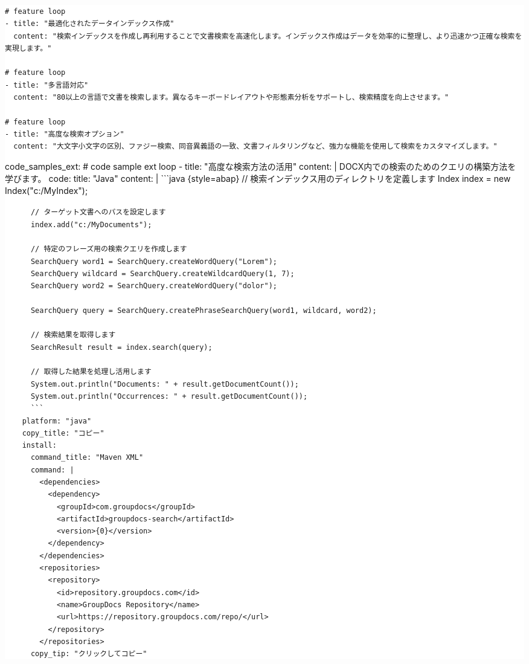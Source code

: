     # feature loop
    - title: "最適化されたデータインデックス作成"
      content: "検索インデックスを作成し再利用することで文書検索を高速化します。インデックス作成はデータを効率的に整理し、より迅速かつ正確な検索を実現します。"

    # feature loop
    - title: "多言語対応"
      content: "80以上の言語で文書を検索します。異なるキーボードレイアウトや形態素分析をサポートし、検索精度を向上させます。"

    # feature loop
    - title: "高度な検索オプション"
      content: "大文字小文字の区別、ファジー検索、同音異義語の一致、文書フィルタリングなど、強力な機能を使用して検索をカスタマイズします。"
      
  code_samples_ext:
    # code sample ext loop
    - title: "高度な検索方法の活用"
      content: |
        DOCX内での検索のためのクエリの構築方法を学びます。
      code:
        title: "Java"
        content: |
          ```java {style=abap}
          // 検索インデックス用のディレクトリを定義します
          Index index = new Index("c:/MyIndex");
              
          // ターゲット文書へのパスを設定します
          index.add("c:/MyDocuments");

          // 特定のフレーズ用の検索クエリを作成します
          SearchQuery word1 = SearchQuery.createWordQuery("Lorem");
          SearchQuery wildcard = SearchQuery.createWildcardQuery(1, 7);
          SearchQuery word2 = SearchQuery.createWordQuery("dolor");

          SearchQuery query = SearchQuery.createPhraseSearchQuery(word1, wildcard, word2);

          // 検索結果を取得します
          SearchResult result = index.search(query);
          
          // 取得した結果を処理し活用します
          System.out.println("Documents: " + result.getDocumentCount());
          System.out.println("Occurrences: " + result.getDocumentCount());
          ```
        platform: "java"
        copy_title: "コピー"
        install:
          command_title: "Maven XML"
          command: |
            <dependencies>
              <dependency>
                <groupId>com.groupdocs</groupId>
                <artifactId>groupdocs-search</artifactId>
                <version>{0}</version>
              </dependency>
            </dependencies>
            <repositories>
              <repository>
                <id>repository.groupdocs.com</id>
                <name>GroupDocs Repository</name>
                <url>https://repository.groupdocs.com/repo/</url>
              </repository>
            </repositories>
          copy_tip: "クリックしてコピー"